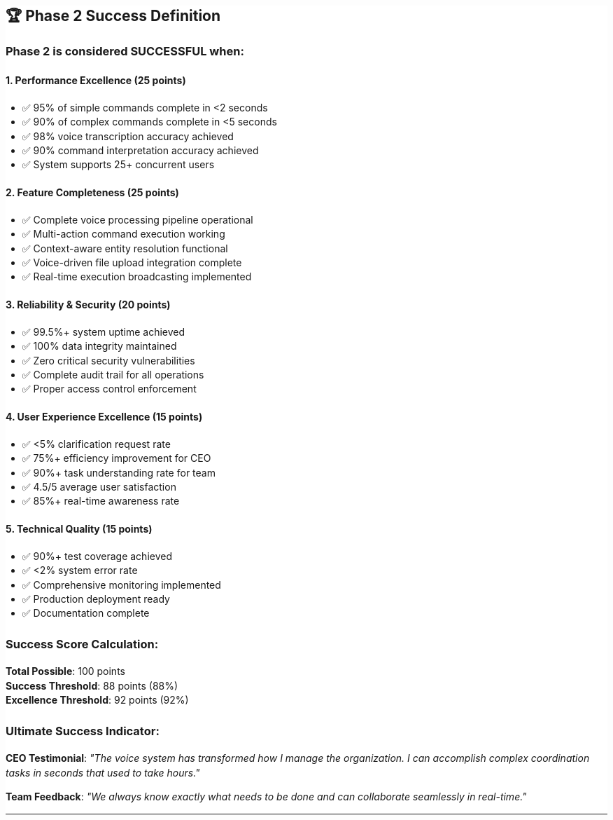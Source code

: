 
## 🏆 Phase 2 Success Definition

### **Phase 2 is considered SUCCESSFUL when**:

#### 1. Performance Excellence (25 points)
- ✅ 95% of simple commands complete in <2 seconds
- ✅ 90% of complex commands complete in <5 seconds
- ✅ 98% voice transcription accuracy achieved
- ✅ 90% command interpretation accuracy achieved
- ✅ System supports 25+ concurrent users

#### 2. Feature Completeness (25 points)
- ✅ Complete voice processing pipeline operational
- ✅ Multi-action command execution working
- ✅ Context-aware entity resolution functional
- ✅ Voice-driven file upload integration complete
- ✅ Real-time execution broadcasting implemented

#### 3. Reliability & Security (20 points)
- ✅ 99.5%+ system uptime achieved
- ✅ 100% data integrity maintained
- ✅ Zero critical security vulnerabilities
- ✅ Complete audit trail for all operations
- ✅ Proper access control enforcement

#### 4. User Experience Excellence (15 points)
- ✅ <5% clarification request rate
- ✅ 75%+ efficiency improvement for CEO
- ✅ 90%+ task understanding rate for team
- ✅ 4.5/5 average user satisfaction
- ✅ 85%+ real-time awareness rate

#### 5. Technical Quality (15 points)
- ✅ 90%+ test coverage achieved
- ✅ <2% system error rate
- ✅ Comprehensive monitoring implemented
- ✅ Production deployment ready
- ✅ Documentation complete

### **Success Score Calculation**:
**Total Possible**: 100 points  
**Success Threshold**: 88 points (88%)  
**Excellence Threshold**: 92 points (92%)

### **Ultimate Success Indicator**:
**CEO Testimonial**: *"The voice system has transformed how I manage the organization. I can accomplish complex coordination tasks in seconds that used to take hours."*

**Team Feedback**: *"We always know exactly what needs to be done and can collaborate seamlessly in real-time."*

---